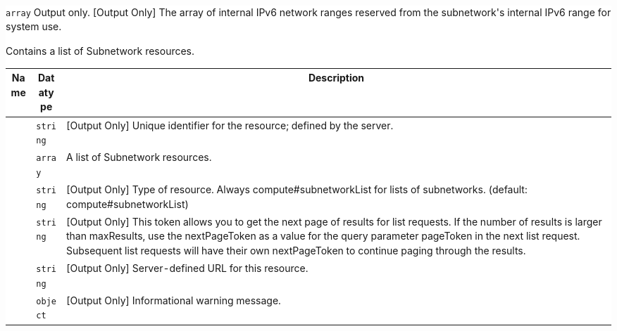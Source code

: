 <tr>
    <td><CopyableCode code="systemReservedInternalIpv6Ranges" /></td>
    <td><code>array</code></td>
    <td>Output only. [Output Only] The array of internal IPv6 network ranges reserved from the subnetwork's internal IPv6 range for system use.</td>
</tr>
</tbody>
</table>
</TabItem>
<TabItem value="list">

Contains a list of Subnetwork resources.

<table>
<thead>
    <tr>
    <th>Name</th>
    <th>Datatype</th>
    <th>Description</th>
    </tr>
</thead>
<tbody>
<tr>
    <td><CopyableCode code="id" /></td>
    <td><code>string</code></td>
    <td>[Output Only] Unique identifier for the resource; defined by the server.</td>
</tr>
<tr>
    <td><CopyableCode code="items" /></td>
    <td><code>array</code></td>
    <td>A list of Subnetwork resources.</td>
</tr>
<tr>
    <td><CopyableCode code="kind" /></td>
    <td><code>string</code></td>
    <td>[Output Only] Type of resource. Always compute#subnetworkList for lists of subnetworks. (default: compute#subnetworkList)</td>
</tr>
<tr>
    <td><CopyableCode code="nextPageToken" /></td>
    <td><code>string</code></td>
    <td>[Output Only] This token allows you to get the next page of results for list requests. If the number of results is larger than maxResults, use the nextPageToken as a value for the query parameter pageToken in the next list request. Subsequent list requests will have their own nextPageToken to continue paging through the results.</td>
</tr>
<tr>
    <td><CopyableCode code="selfLink" /></td>
    <td><code>string</code></td>
    <td>[Output Only] Server-defined URL for this resource.</td>
</tr>
<tr>
    <td><CopyableCode code="warning" /></td>
    <td><code>object</code></td>
    <td>[Output Only] Informational warning message.</td>
</tr>
</tbody>
</table>
</TabItem>
<TabItem value="aggregated_list">

